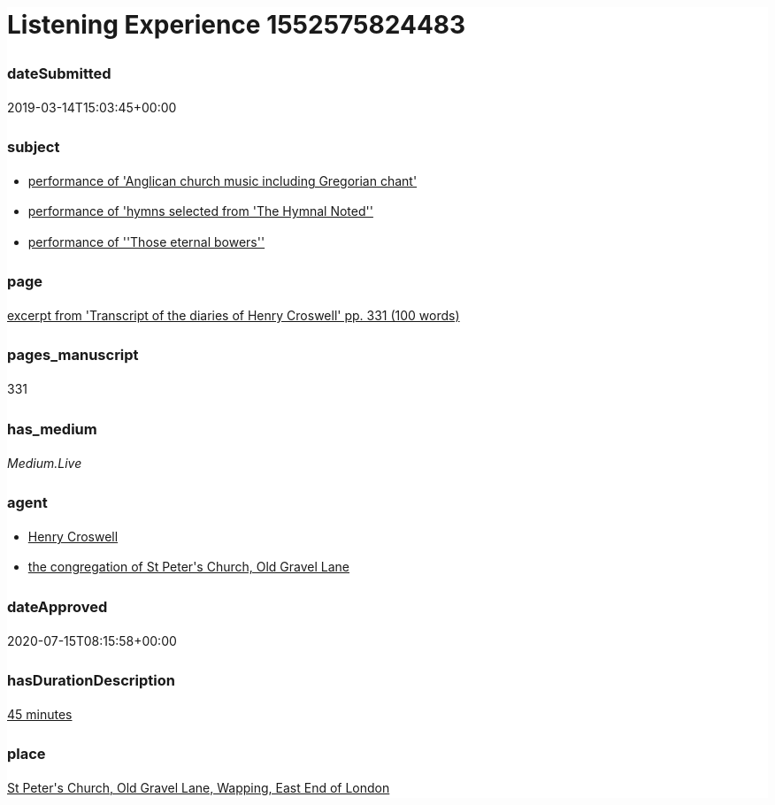 # Listening Experience 1552575824483

### dateSubmitted


2019-03-14T15:03:45+00:00

### subject

 - [performance of 'Anglican church music including Gregorian chant'](#performance-of-'Anglican-church-music-including-Gregorian-chant')

 - [performance of 'hymns selected from 'The Hymnal Noted''](#performance-of-'hymns-selected-from-'The-Hymnal-Noted'')

 - [performance of ''Those eternal bowers''](#performance-of-''Those-eternal-bowers'')

### page


[excerpt from 'Transcript of the diaries of Henry Croswell' pp. 331 (100 words)](#excerpt-from-'Transcript-of-the-diaries-of-Henry-Croswell'-pp.-331-(100-words))

### pages_manuscript


331

### has_medium


*Medium.Live*

### agent

 - [Henry Croswell](#Henry-Croswell)

 - [the congregation of St Peter's Church, Old Gravel Lane](#the-congregation-of-St-Peter's-Church-Old-Gravel-Lane)

### dateApproved


2020-07-15T08:15:58+00:00

### hasDurationDescription


[45 minutes](#45-minutes)

### place


[St Peter's Church, Old Gravel Lane, Wapping, East End of London](#St-Peter's-Church-Old-Gravel-Lane-Wapping-East-End-of-London)
